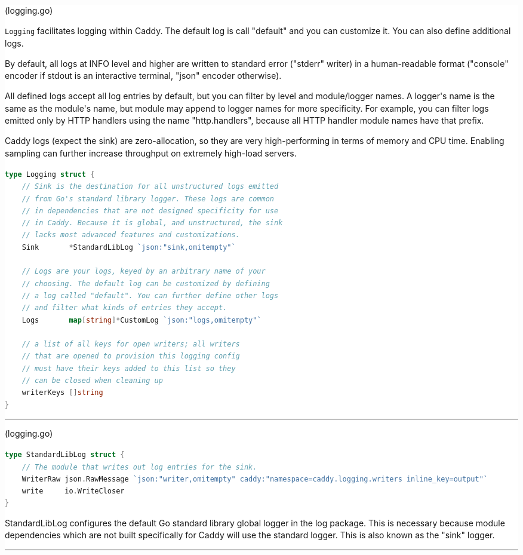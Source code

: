 (logging.go)

`Logging` facilitates logging within Caddy. The default log is
call "default" and you can customize it. You can also define additional logs.

By default, all logs at INFO level and higher are written to 
standard error ("stderr" writer) in a human-readable format
("console" encoder if stdout is an interactive terminal, 
"json" encoder otherwise).

All defined logs accept all log entries by default, but you
can filter by level and module/logger names. A logger's name
is the same as the module's name, but module may append to 
logger names for more specificity. For example, you can
filter logs emitted only by HTTP handlers using the name
"http.handlers", because all HTTP handler module names have that prefix.

Caddy logs (expect the sink) are zero-allocation, 
so they are very high-performing in terms of memory and CPU time.
Enabling sampling can further increase throughput on extremely high-load servers.
```go
type Logging struct {
	// Sink is the destination for all unstructured logs emitted 
	// from Go's standard library logger. These logs are common
	// in dependencies that are not designed specificity for use
	// in Caddy. Because it is global, and unstructured, the sink
	// lacks most advanced features and customizations.
	Sink       *StandardLibLog `json:"sink,omitempty"`

	// Logs are your logs, keyed by an arbitrary name of your
	// choosing. The default log can be customized by defining
	// a log called "default". You can further define other logs
	// and filter what kinds of entries they accept.
	Logs       map[string]*CustomLog `json:"logs,omitempty"`

	// a list of all keys for open writers; all writers
	// that are opened to provision this logging config 
	// must have their keys added to this list so they 
	// can be closed when cleaning up
	writerKeys []string
}
```

---

(logging.go)
```go
type StandardLibLog struct {
	// The module that writes out log entries for the sink.
	WriterRaw json.RawMessage `json:"writer,omitempty" caddy:"namespace=caddy.logging.writers inline_key=output"`
	write     io.WriteCloser
}
```
StandardLibLog configures the default Go standard library
global logger in the log package. This is necessary because
module dependencies which are not built specifically for
Caddy will use the standard logger. This is also known as 
the "sink" logger.

---